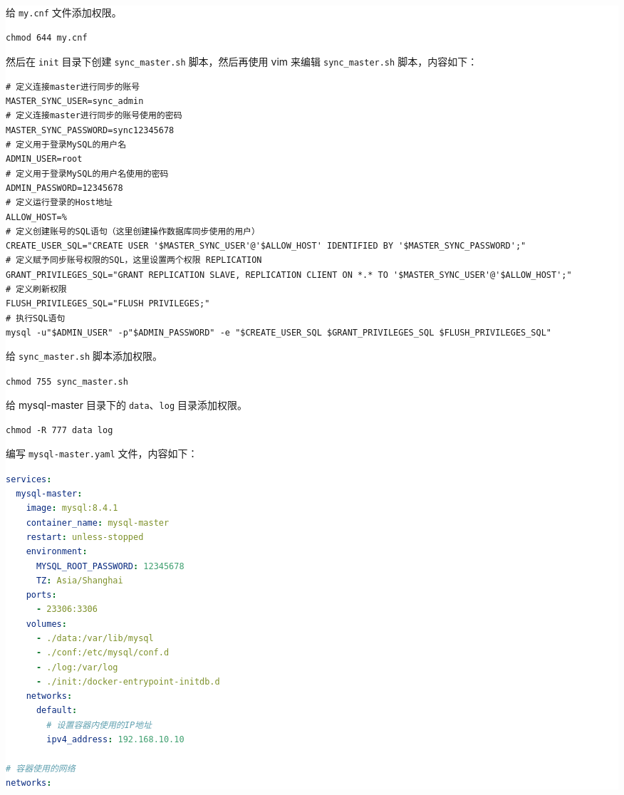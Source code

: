 给 `my.cnf` 文件添加权限。

```shell
chmod 644 my.cnf
```

然后在 `init` 目录下创建 `sync_master.sh` 脚本，然后再使用 vim 来编辑 `sync_master.sh` 脚本，内容如下：

```shell
# 定义连接master进行同步的账号
MASTER_SYNC_USER=sync_admin
# 定义连接master进行同步的账号使用的密码
MASTER_SYNC_PASSWORD=sync12345678
# 定义用于登录MySQL的用户名
ADMIN_USER=root
# 定义用于登录MySQL的用户名使用的密码
ADMIN_PASSWORD=12345678
# 定义运行登录的Host地址
ALLOW_HOST=%
# 定义创建账号的SQL语句（这里创建操作数据库同步使用的用户）
CREATE_USER_SQL="CREATE USER '$MASTER_SYNC_USER'@'$ALLOW_HOST' IDENTIFIED BY '$MASTER_SYNC_PASSWORD';"
# 定义赋予同步账号权限的SQL，这里设置两个权限 REPLICATION 
GRANT_PRIVILEGES_SQL="GRANT REPLICATION SLAVE, REPLICATION CLIENT ON *.* TO '$MASTER_SYNC_USER'@'$ALLOW_HOST';"
# 定义刷新权限
FLUSH_PRIVILEGES_SQL="FLUSH PRIVILEGES;"
# 执行SQL语句
mysql -u"$ADMIN_USER" -p"$ADMIN_PASSWORD" -e "$CREATE_USER_SQL $GRANT_PRIVILEGES_SQL $FLUSH_PRIVILEGES_SQL"
```

给 `sync_master.sh` 脚本添加权限。

```shell
chmod 755 sync_master.sh
```

给 mysql-master 目录下的 `data`、`log` 目录添加权限。

```shell
chmod -R 777 data log
```

编写 `mysql-master.yaml` 文件，内容如下：

```yaml
services:
  mysql-master:
    image: mysql:8.4.1
    container_name: mysql-master
    restart: unless-stopped
    environment:
      MYSQL_ROOT_PASSWORD: 12345678
      TZ: Asia/Shanghai
    ports:
      - 23306:3306
    volumes:
      - ./data:/var/lib/mysql
      - ./conf:/etc/mysql/conf.d
      - ./log:/var/log
      - ./init:/docker-entrypoint-initdb.d
    networks:
      default:
        # 设置容器内使用的IP地址
        ipv4_address: 192.168.10.10

# 容器使用的网络
networks:
```